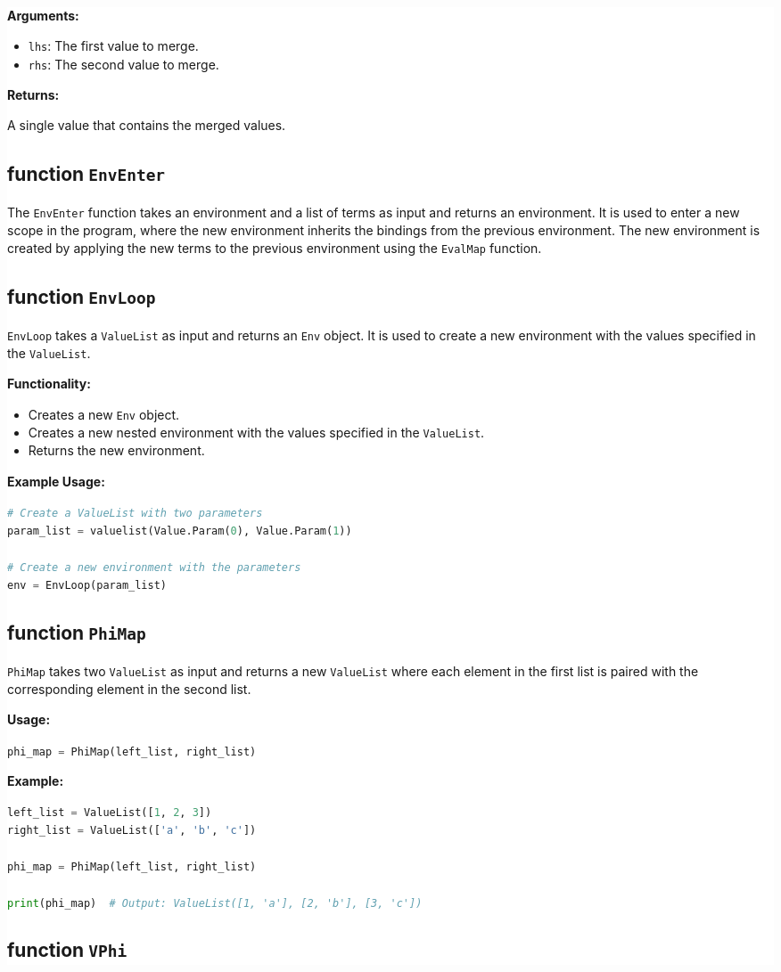 **Arguments:**

* `lhs`: The first value to merge.
* `rhs`: The second value to merge.

**Returns:**

A single value that contains the merged values.
## function `EnvEnter`

The `EnvEnter` function takes an environment and a list of terms as input and returns an environment. It is used to enter a new scope in the program, where the new environment inherits the bindings from the previous environment. The new environment is created by applying the new terms to the previous environment using the `EvalMap` function.
## function `EnvLoop`

`EnvLoop` takes a `ValueList` as input and returns an `Env` object. It is used to create a new environment with the values specified in the `ValueList`.

**Functionality:**

* Creates a new `Env` object.
* Creates a new nested environment with the values specified in the `ValueList`.
* Returns the new environment.

**Example Usage:**

```python
# Create a ValueList with two parameters
param_list = valuelist(Value.Param(0), Value.Param(1))

# Create a new environment with the parameters
env = EnvLoop(param_list)
```
## function `PhiMap`

`PhiMap` takes two `ValueList` as input and returns a new `ValueList` where each element in the first list is paired with the corresponding element in the second list.

**Usage:**

```python
phi_map = PhiMap(left_list, right_list)
```

**Example:**

```python
left_list = ValueList([1, 2, 3])
right_list = ValueList(['a', 'b', 'c'])

phi_map = PhiMap(left_list, right_list)

print(phi_map)  # Output: ValueList([1, 'a'], [2, 'b'], [3, 'c'])
```
## function `VPhi`
